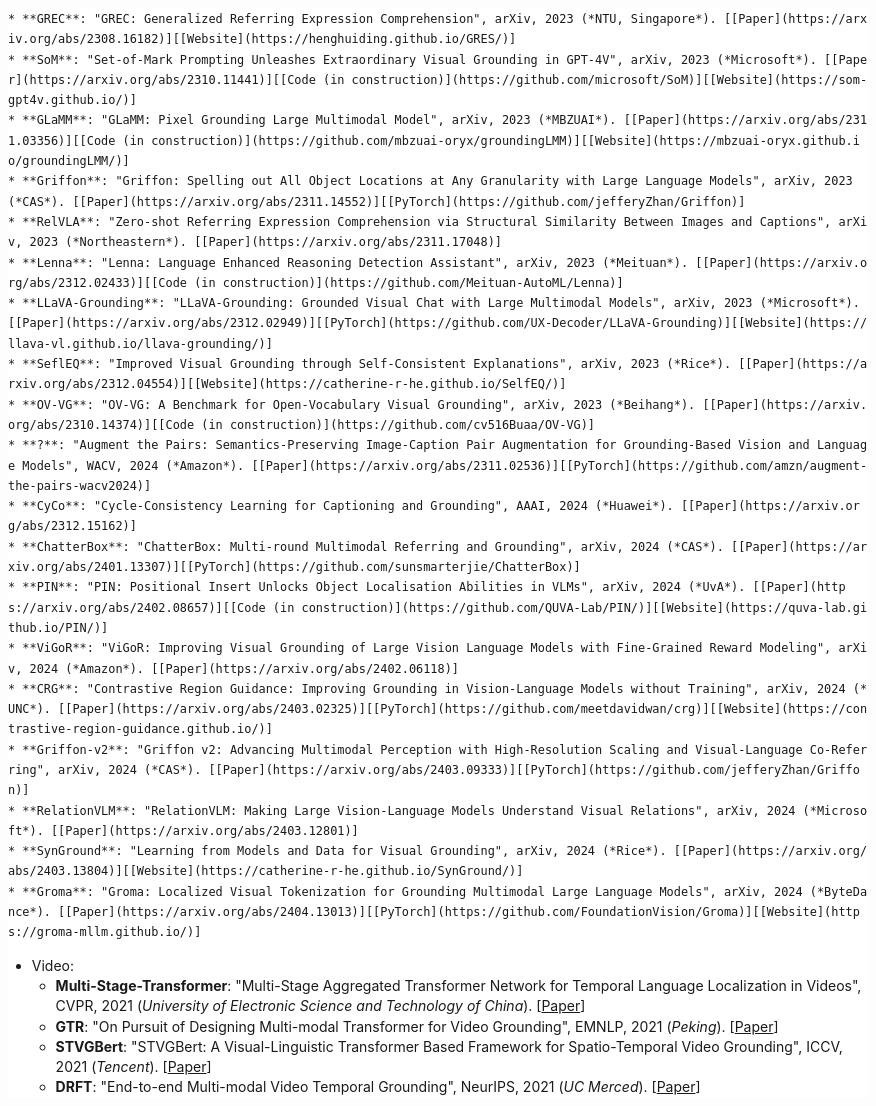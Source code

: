     * **GREC**: "GREC: Generalized Referring Expression Comprehension", arXiv, 2023 (*NTU, Singapore*). [[Paper](https://arxiv.org/abs/2308.16182)][[Website](https://henghuiding.github.io/GRES/)]
    * **SoM**: "Set-of-Mark Prompting Unleashes Extraordinary Visual Grounding in GPT-4V", arXiv, 2023 (*Microsoft*). [[Paper](https://arxiv.org/abs/2310.11441)][[Code (in construction)](https://github.com/microsoft/SoM)][[Website](https://som-gpt4v.github.io/)]
    * **GLaMM**: "GLaMM: Pixel Grounding Large Multimodal Model", arXiv, 2023 (*MBZUAI*). [[Paper](https://arxiv.org/abs/2311.03356)][[Code (in construction)](https://github.com/mbzuai-oryx/groundingLMM)][[Website](https://mbzuai-oryx.github.io/groundingLMM/)]
    * **Griffon**: "Griffon: Spelling out All Object Locations at Any Granularity with Large Language Models", arXiv, 2023 (*CAS*). [[Paper](https://arxiv.org/abs/2311.14552)][[PyTorch](https://github.com/jefferyZhan/Griffon)]
    * **RelVLA**: "Zero-shot Referring Expression Comprehension via Structural Similarity Between Images and Captions", arXiv, 2023 (*Northeastern*). [[Paper](https://arxiv.org/abs/2311.17048)]
    * **Lenna**: "Lenna: Language Enhanced Reasoning Detection Assistant", arXiv, 2023 (*Meituan*). [[Paper](https://arxiv.org/abs/2312.02433)][[Code (in construction)](https://github.com/Meituan-AutoML/Lenna)]
    * **LLaVA-Grounding**: "LLaVA-Grounding: Grounded Visual Chat with Large Multimodal Models", arXiv, 2023 (*Microsoft*). [[Paper](https://arxiv.org/abs/2312.02949)][[PyTorch](https://github.com/UX-Decoder/LLaVA-Grounding)][[Website](https://llava-vl.github.io/llava-grounding/)]
    * **SeflEQ**: "Improved Visual Grounding through Self-Consistent Explanations", arXiv, 2023 (*Rice*). [[Paper](https://arxiv.org/abs/2312.04554)][[Website](https://catherine-r-he.github.io/SelfEQ/)]
    * **OV-VG**: "OV-VG: A Benchmark for Open-Vocabulary Visual Grounding", arXiv, 2023 (*Beihang*). [[Paper](https://arxiv.org/abs/2310.14374)][[Code (in construction)](https://github.com/cv516Buaa/OV-VG)]
    * **?**: "Augment the Pairs: Semantics-Preserving Image-Caption Pair Augmentation for Grounding-Based Vision and Language Models", WACV, 2024 (*Amazon*). [[Paper](https://arxiv.org/abs/2311.02536)][[PyTorch](https://github.com/amzn/augment-the-pairs-wacv2024)]
    * **CyCo**: "Cycle-Consistency Learning for Captioning and Grounding", AAAI, 2024 (*Huawei*). [[Paper](https://arxiv.org/abs/2312.15162)]
    * **ChatterBox**: "ChatterBox: Multi-round Multimodal Referring and Grounding", arXiv, 2024 (*CAS*). [[Paper](https://arxiv.org/abs/2401.13307)][[PyTorch](https://github.com/sunsmarterjie/ChatterBox)]
    * **PIN**: "PIN: Positional Insert Unlocks Object Localisation Abilities in VLMs", arXiv, 2024 (*UvA*). [[Paper](https://arxiv.org/abs/2402.08657)][[Code (in construction)](https://github.com/QUVA-Lab/PIN/)][[Website](https://quva-lab.github.io/PIN/)]
    * **ViGoR**: "ViGoR: Improving Visual Grounding of Large Vision Language Models with Fine-Grained Reward Modeling", arXiv, 2024 (*Amazon*). [[Paper](https://arxiv.org/abs/2402.06118)]
    * **CRG**: "Contrastive Region Guidance: Improving Grounding in Vision-Language Models without Training", arXiv, 2024 (*UNC*). [[Paper](https://arxiv.org/abs/2403.02325)][[PyTorch](https://github.com/meetdavidwan/crg)][[Website](https://contrastive-region-guidance.github.io/)]
    * **Griffon-v2**: "Griffon v2: Advancing Multimodal Perception with High-Resolution Scaling and Visual-Language Co-Referring", arXiv, 2024 (*CAS*). [[Paper](https://arxiv.org/abs/2403.09333)][[PyTorch](https://github.com/jefferyZhan/Griffon)]
    * **RelationVLM**: "RelationVLM: Making Large Vision-Language Models Understand Visual Relations", arXiv, 2024 (*Microsoft*). [[Paper](https://arxiv.org/abs/2403.12801)]
    * **SynGround**: "Learning from Models and Data for Visual Grounding", arXiv, 2024 (*Rice*). [[Paper](https://arxiv.org/abs/2403.13804)][[Website](https://catherine-r-he.github.io/SynGround/)]
    * **Groma**: "Groma: Localized Visual Tokenization for Grounding Multimodal Large Language Models", arXiv, 2024 (*ByteDance*). [[Paper](https://arxiv.org/abs/2404.13013)][[PyTorch](https://github.com/FoundationVision/Groma)][[Website](https://groma-mllm.github.io/)]
* Video:
    * **Multi-Stage-Transformer**: "Multi-Stage Aggregated Transformer Network for Temporal Language Localization in Videos", CVPR, 2021 (*University of Electronic Science and Technology of China*). [[Paper](https://openaccess.thecvf.com/content/CVPR2021/html/Zhang_Multi-Stage_Aggregated_Transformer_Network_for_Temporal_Language_Localization_in_Videos_CVPR_2021_paper.html)]
    * **GTR**: "On Pursuit of Designing Multi-modal Transformer for Video Grounding", EMNLP, 2021 (*Peking*). [[Paper](https://arxiv.org/abs/2109.06085)]
    * **STVGBert**: "STVGBert: A Visual-Linguistic Transformer Based Framework for Spatio-Temporal Video Grounding", ICCV, 2021 (*Tencent*). [[Paper](https://openaccess.thecvf.com/content/ICCV2021/html/Su_STVGBert_A_Visual-Linguistic_Transformer_Based_Framework_for_Spatio-Temporal_Video_Grounding_ICCV_2021_paper.html)]
    * **DRFT**: "End-to-end Multi-modal Video Temporal Grounding", NeurIPS, 2021 (*UC Merced*). [[Paper](https://arxiv.org/abs/2107.05624)]